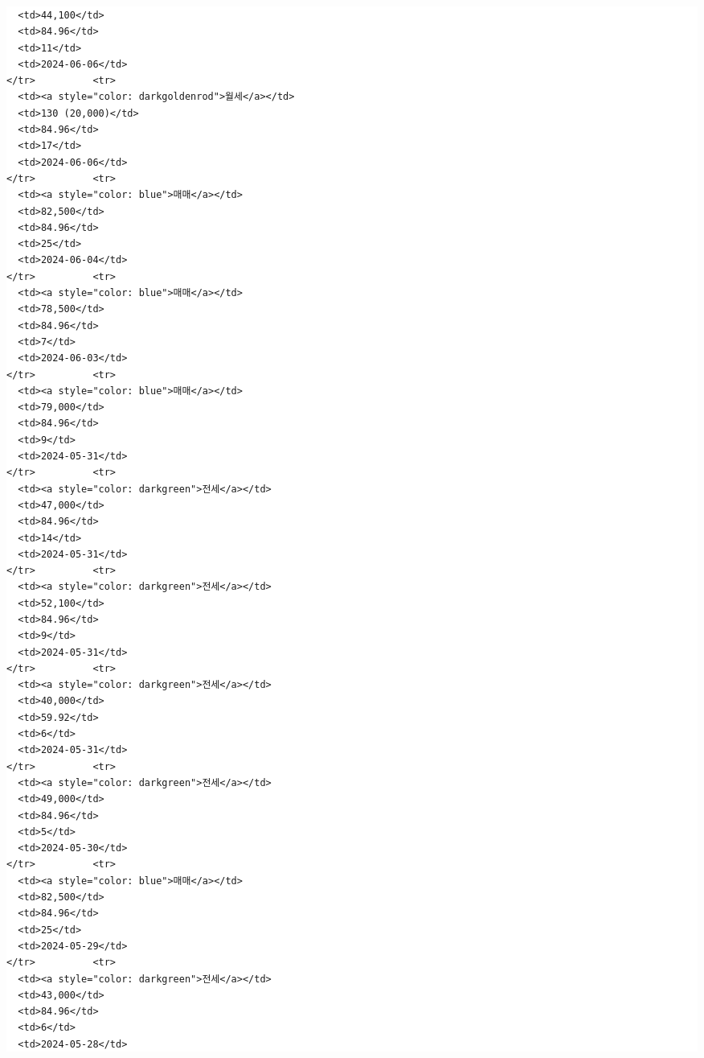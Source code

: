       <td>44,100</td>
      <td>84.96</td>
      <td>11</td>
      <td>2024-06-06</td>
    </tr>          <tr>
      <td><a style="color: darkgoldenrod">월세</a></td>
      <td>130 (20,000)</td>
      <td>84.96</td>
      <td>17</td>
      <td>2024-06-06</td>
    </tr>          <tr>
      <td><a style="color: blue">매매</a></td>
      <td>82,500</td>
      <td>84.96</td>
      <td>25</td>
      <td>2024-06-04</td>
    </tr>          <tr>
      <td><a style="color: blue">매매</a></td>
      <td>78,500</td>
      <td>84.96</td>
      <td>7</td>
      <td>2024-06-03</td>
    </tr>          <tr>
      <td><a style="color: blue">매매</a></td>
      <td>79,000</td>
      <td>84.96</td>
      <td>9</td>
      <td>2024-05-31</td>
    </tr>          <tr>
      <td><a style="color: darkgreen">전세</a></td>
      <td>47,000</td>
      <td>84.96</td>
      <td>14</td>
      <td>2024-05-31</td>
    </tr>          <tr>
      <td><a style="color: darkgreen">전세</a></td>
      <td>52,100</td>
      <td>84.96</td>
      <td>9</td>
      <td>2024-05-31</td>
    </tr>          <tr>
      <td><a style="color: darkgreen">전세</a></td>
      <td>40,000</td>
      <td>59.92</td>
      <td>6</td>
      <td>2024-05-31</td>
    </tr>          <tr>
      <td><a style="color: darkgreen">전세</a></td>
      <td>49,000</td>
      <td>84.96</td>
      <td>5</td>
      <td>2024-05-30</td>
    </tr>          <tr>
      <td><a style="color: blue">매매</a></td>
      <td>82,500</td>
      <td>84.96</td>
      <td>25</td>
      <td>2024-05-29</td>
    </tr>          <tr>
      <td><a style="color: darkgreen">전세</a></td>
      <td>43,000</td>
      <td>84.96</td>
      <td>6</td>
      <td>2024-05-28</td>